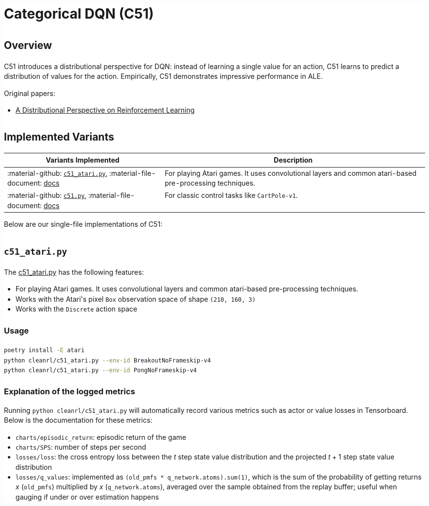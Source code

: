 # Categorical DQN (C51)

## Overview

C51 introduces a distributional perspective for DQN: instead of learning a single value for an action, C51 learns to predict a distribution of values for the action. Empirically, C51 demonstrates impressive performance in ALE.


Original papers: 

* [A Distributional Perspective on Reinforcement Learning](https://arxiv.org/abs/1707.06887)

## Implemented Variants


| Variants Implemented      | Description |
| ----------- | ----------- |
| :material-github: [`c51_atari.py`](https://github.com/vwxyzjn/cleanrl/blob/master/cleanrl/c51_atari.py), :material-file-document: [docs](/rl-algorithms/c51/#c51_ataripy) |  For playing Atari games. It uses convolutional layers and common atari-based pre-processing techniques. |
| :material-github: [`c51.py`](https://github.com/vwxyzjn/cleanrl/blob/master/cleanrl/c51.py), :material-file-document: [docs](/rl-algorithms/c51/#c51py) | For classic control tasks like `CartPole-v1`. |


Below are our single-file implementations of C51:


## `c51_atari.py`

The [c51_atari.py](https://github.com/vwxyzjn/cleanrl/blob/master/cleanrl/c51_atari.py) has the following features:

* For playing Atari games. It uses convolutional layers and common atari-based pre-processing techniques.
* Works with the Atari's pixel `Box` observation space of shape `(210, 160, 3)`
* Works with the `Discrete` action space

### Usage

```bash
poetry install -E atari
python cleanrl/c51_atari.py --env-id BreakoutNoFrameskip-v4
python cleanrl/c51_atari.py --env-id PongNoFrameskip-v4
```


### Explanation of the logged metrics

Running `python cleanrl/c51_atari.py` will automatically record various metrics such as actor or value losses in Tensorboard. Below is the documentation for these metrics:

* `charts/episodic_return`: episodic return of the game
* `charts/SPS`: number of steps per second
* `losses/loss`: the cross entropy loss between the $t$ step state value distribution and the projected $t+1$ step state value distribution
* `losses/q_values`: implemented as `(old_pmfs * q_network.atoms).sum(1)`, which is the sum of the probability of getting returns $x$ (`old_pmfs`) multiplied by $x$ (`q_network.atoms`), averaged over the sample obtained from the replay buffer; useful when gauging if under or over estimation happens
